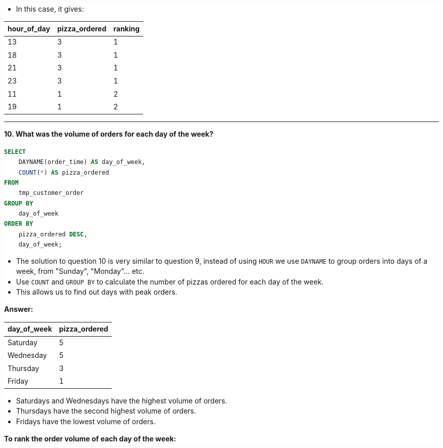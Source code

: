 - In this case, it gives:

|hour_of_day|pizza_ordered|ranking|
|-----------|-------------|-------|
|13         |3            |1      |
|18         |3            |1      |
|21         |3            |1      |
|23         |3            |1      |
|11         |1            |2      |
|19         |1            |2      |

***

**10. What was the volume of orders for each day of the week?**

```sql
SELECT 
	DAYNAME(order_time) AS day_of_week, 
	COUNT(*) AS pizza_ordered
FROM 
	tmp_customer_order
GROUP BY 
	day_of_week
ORDER BY 
	pizza_ordered DESC,
	day_of_week;
```

- The solution to question 10 is very similar to question 9, instead of using ```HOUR``` we use ```DAYNAME``` to group orders into days of a week, from "Sunday", "Monday"... etc.
- Use ```COUNT``` and ```GROUP BY``` to calculate the number of pizzas ordered for each day of the week.
- This allows us to find out days with peak orders.

**Answer:**

|day_of_week|pizza_ordered|
|-----------|-------------|
|Saturday   |5            |
|Wednesday  |5            |
|Thursday   |3            |
|Friday     |1            |

- Saturdays and Wednesdays have the highest volume of orders.
- Thursdays have the second highest volume of orders.
- Fridays have the lowest volume of orders.

**To rank the order volume of each day of the week:**

